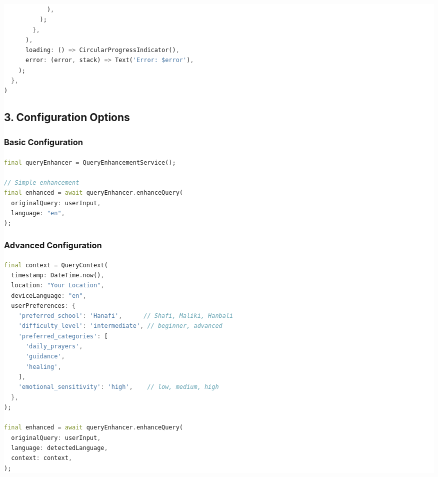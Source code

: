 ```dart
            ),
          );
        },
      ),
      loading: () => CircularProgressIndicator(),
      error: (error, stack) => Text('Error: $error'),
    );
  },
)
```

## 3. Configuration Options

### Basic Configuration

```dart
final queryEnhancer = QueryEnhancementService();

// Simple enhancement
final enhanced = await queryEnhancer.enhanceQuery(
  originalQuery: userInput,
  language: "en",
);
```

### Advanced Configuration

```dart
final context = QueryContext(
  timestamp: DateTime.now(),
  location: "Your Location",
  deviceLanguage: "en",
  userPreferences: {
    'preferred_school': 'Hanafi',      // Shafi, Maliki, Hanbali
    'difficulty_level': 'intermediate', // beginner, advanced
    'preferred_categories': [
      'daily_prayers',
      'guidance',
      'healing',
    ],
    'emotional_sensitivity': 'high',    // low, medium, high
  },
);

final enhanced = await queryEnhancer.enhanceQuery(
  originalQuery: userInput,
  language: detectedLanguage,
  context: context,
);
```
